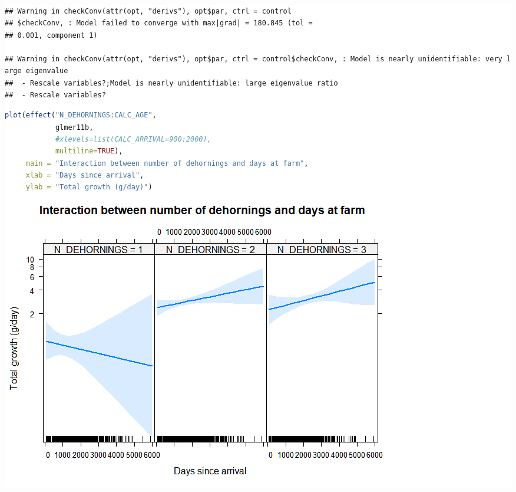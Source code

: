     ## Warning in checkConv(attr(opt, "derivs"), opt$par, ctrl = control
    ## $checkConv, : Model failed to converge with max|grad| = 180.845 (tol =
    ## 0.001, component 1)

    ## Warning in checkConv(attr(opt, "derivs"), opt$par, ctrl = control$checkConv, : Model is nearly unidentifiable: very large eigenvalue
    ##  - Rescale variables?;Model is nearly unidentifiable: large eigenvalue ratio
    ##  - Rescale variables?

``` r
plot(effect("N_DEHORNINGS:CALC_AGE", 
            glmer11b, 
            #xlevels=list(CALC_ARRIVAL=900:2000), 
            multiline=TRUE),
     main = "Interaction between number of dehornings and days at farm",
     xlab = "Days since arrival",
     ylab = "Total growth (g/day)")
```

![](Review_files/figure-markdown_github/unnamed-chunk-28-1.png)

